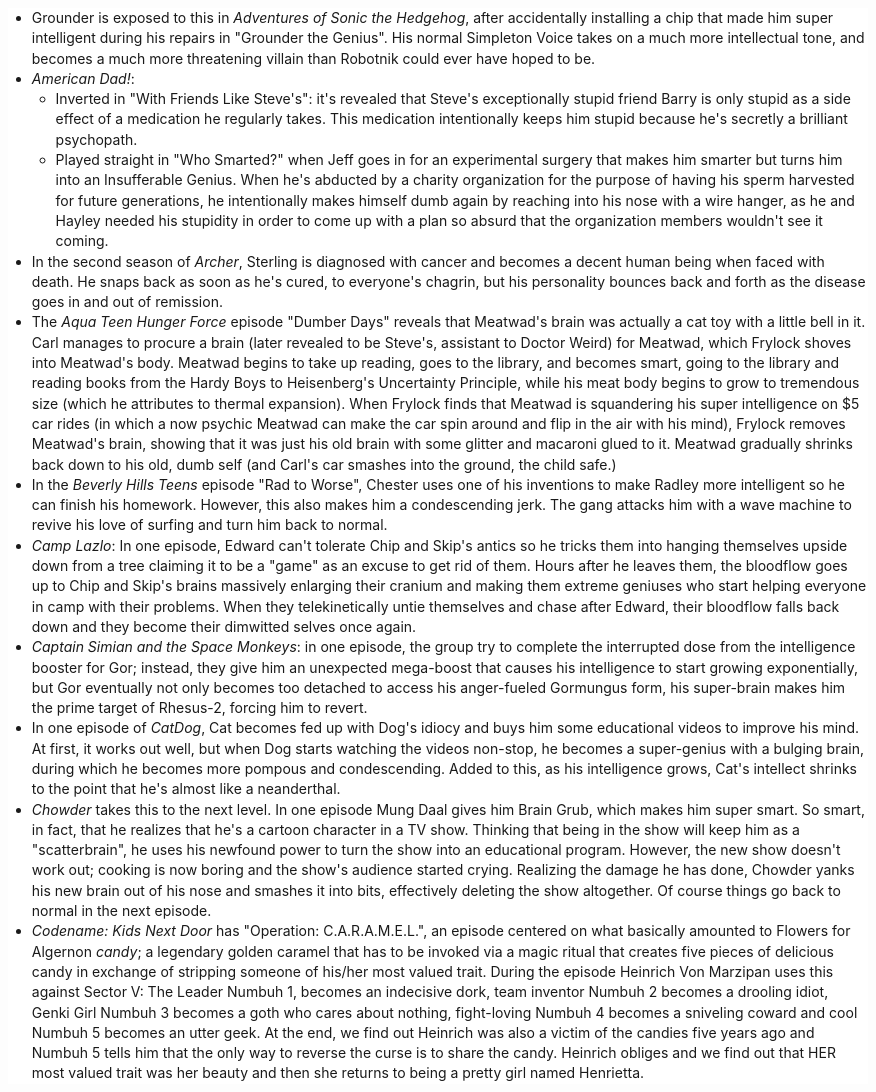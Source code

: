 -   Grounder is exposed to this in _Adventures of Sonic the Hedgehog_, after accidentally installing a chip that made him super intelligent during his repairs in "Grounder the Genius". His normal Simpleton Voice takes on a much more intellectual tone, and becomes a much more threatening villain than Robotnik could ever have hoped to be.
-   _American Dad!_:
    -   Inverted in "With Friends Like Steve's": it's revealed that Steve's exceptionally stupid friend Barry is only stupid as a side effect of a medication he regularly takes. This medication intentionally keeps him stupid because he's secretly a brilliant psychopath.
    -   Played straight in "Who Smarted?" when Jeff goes in for an experimental surgery that makes him smarter but turns him into an Insufferable Genius. When he's abducted by a charity organization for the purpose of having his sperm harvested for future generations, he intentionally makes himself dumb again by reaching into his nose with a wire hanger, as he and Hayley needed his stupidity in order to come up with a plan so absurd that the organization members wouldn't see it coming.
-   In the second season of _Archer_, Sterling is diagnosed with cancer and becomes a decent human being when faced with death. He snaps back as soon as he's cured, to everyone's chagrin, but his personality bounces back and forth as the disease goes in and out of remission.
-   The _Aqua Teen Hunger Force_ episode "Dumber Days" reveals that Meatwad's brain was actually a cat toy with a little bell in it. Carl manages to procure a brain (later revealed to be Steve's, assistant to Doctor Weird) for Meatwad, which Frylock shoves into Meatwad's body. Meatwad begins to take up reading, goes to the library, and becomes smart, going to the library and reading books from the Hardy Boys to Heisenberg's Uncertainty Principle, while his meat body begins to grow to tremendous size (which he attributes to thermal expansion). When Frylock finds that Meatwad is squandering his super intelligence on $5 car rides (in which a now psychic Meatwad can make the car spin around and flip in the air with his mind), Frylock removes Meatwad's brain, showing that it was just his old brain with some glitter and macaroni glued to it. Meatwad gradually shrinks back down to his old, dumb self (and Carl's car smashes into the ground, the child safe.)
-   In the _Beverly Hills Teens_ episode "Rad to Worse", Chester uses one of his inventions to make Radley more intelligent so he can finish his homework. However, this also makes him a condescending jerk. The gang attacks him with a wave machine to revive his love of surfing and turn him back to normal.
-   _Camp Lazlo_: In one episode, Edward can't tolerate Chip and Skip's antics so he tricks them into hanging themselves upside down from a tree claiming it to be a "game" as an excuse to get rid of them. Hours after he leaves them, the bloodflow goes up to Chip and Skip's brains massively enlarging their cranium and making them extreme geniuses who start helping everyone in camp with their problems. When they telekinetically untie themselves and chase after Edward, their bloodflow falls back down and they become their dimwitted selves once again.
-   _Captain Simian and the Space Monkeys_: in one episode, the group try to complete the interrupted dose from the intelligence booster for Gor; instead, they give him an unexpected mega-boost that causes his intelligence to start growing exponentially, but Gor eventually not only becomes too detached to access his anger-fueled Gormungus form, his super-brain makes him the prime target of Rhesus-2, forcing him to revert.
-   In one episode of _CatDog_, Cat becomes fed up with Dog's idiocy and buys him some educational videos to improve his mind. At first, it works out well, but when Dog starts watching the videos non-stop, he becomes a super-genius with a bulging brain, during which he becomes more pompous and condescending. Added to this, as his intelligence grows, Cat's intellect shrinks to the point that he's almost like a neanderthal.
-   _Chowder_ takes this to the next level. In one episode Mung Daal gives him Brain Grub, which makes him super smart. So smart, in fact, that he realizes that he's a cartoon character in a TV show. Thinking that being in the show will keep him as a "scatterbrain", he uses his newfound power to turn the show into an educational program. However, the new show doesn't work out; cooking is now boring and the show's audience started crying. Realizing the damage he has done, Chowder yanks his new brain out of his nose and smashes it into bits, effectively deleting the show altogether. Of course things go back to normal in the next episode.
-   _Codename: Kids Next Door_ has "Operation: C.A.R.A.M.E.L.", an episode centered on what basically amounted to Flowers for Algernon _candy_; a legendary golden caramel that has to be invoked via a magic ritual that creates five pieces of delicious candy in exchange of stripping someone of his/her most valued trait. During the episode Heinrich Von Marzipan uses this against Sector V: The Leader Numbuh 1, becomes an indecisive dork, team inventor Numbuh 2 becomes a drooling idiot, Genki Girl Numbuh 3 becomes a goth who cares about nothing, fight-loving Numbuh 4 becomes a sniveling coward and cool Numbuh 5 becomes an utter geek. At the end, we find out Heinrich was also a victim of the candies five years ago and Numbuh 5 tells him that the only way to reverse the curse is to share the candy. Heinrich obliges and we find out that HER most valued trait was her beauty and then she returns to being a pretty girl named Henrietta.